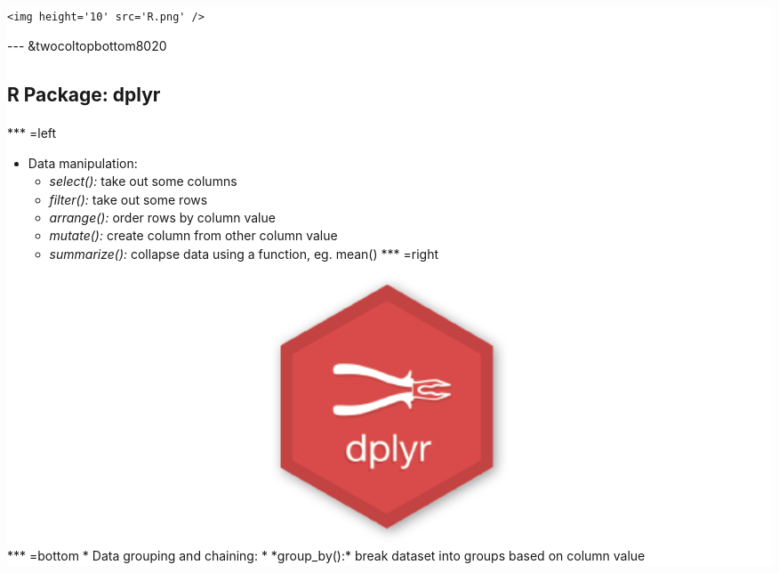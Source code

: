     <img height='10' src='R.png' />
</div>

--- &twocoltopbottom8020
## R Package: dplyr
*** =left
* Data manipulation:
     * *select():* take out some columns
     * *filter():* take out some rows
     * *arrange():* order rows by column value
     * *mutate():* create column from other column value
     * *summarize():* collapse data using a function, eg. mean()
*** =right
<div style='text-align: center;'>
    <img height='300' src='dplyr.png' />
</div>
*** =bottom
* Data grouping and chaining:
     * *group_by():* break dataset into groups based on column value